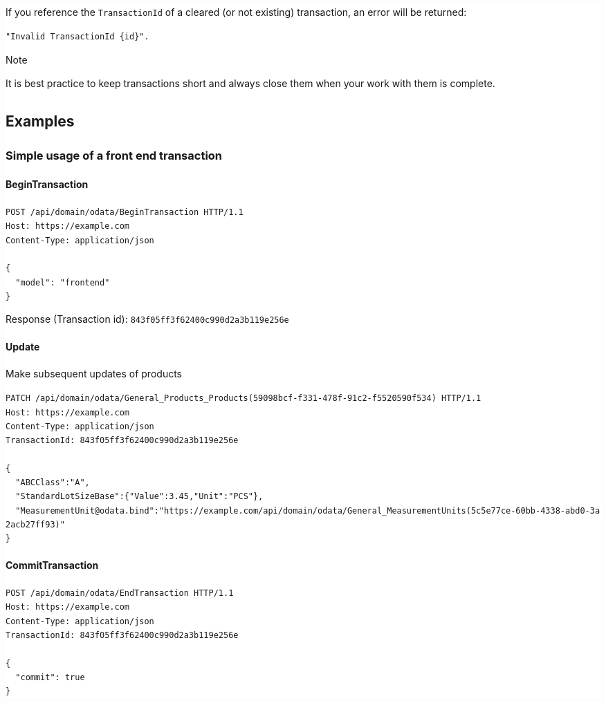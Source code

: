 If you reference the `TransactionId` of a cleared (or not existing) transaction, an error will be returned:
```
"Invalid TransactionId {id}".
```

> [!Note]
> It is best practice to keep transactions short and always close them when your work with them is complete.

## Examples

### Simple usage of a front end transaction

#### BeginTransaction

```http
POST /api/domain/odata/BeginTransaction HTTP/1.1
Host: https://example.com
Content-Type: application/json

{
  "model": "frontend"
}
```
Response (Transaction id): `843f05ff3f62400c990d2a3b119e256e`

#### Update

Make subsequent updates of products

```http
PATCH /api/domain/odata/General_Products_Products(59098bcf-f331-478f-91c2-f5520590f534) HTTP/1.1
Host: https://example.com
Content-Type: application/json
TransactionId: 843f05ff3f62400c990d2a3b119e256e

{
  "ABCClass":"A",
  "StandardLotSizeBase":{"Value":3.45,"Unit":"PCS"},
  "MeasurementUnit@odata.bind":"https://example.com/api/domain/odata/General_MeasurementUnits(5c5e77ce-60bb-4338-abd0-3a2acb27ff93)"
}
```

#### CommitTransaction

```http
POST /api/domain/odata/EndTransaction HTTP/1.1
Host: https://example.com
Content-Type: application/json
TransactionId: 843f05ff3f62400c990d2a3b119e256e

{
  "commit": true
}
```
